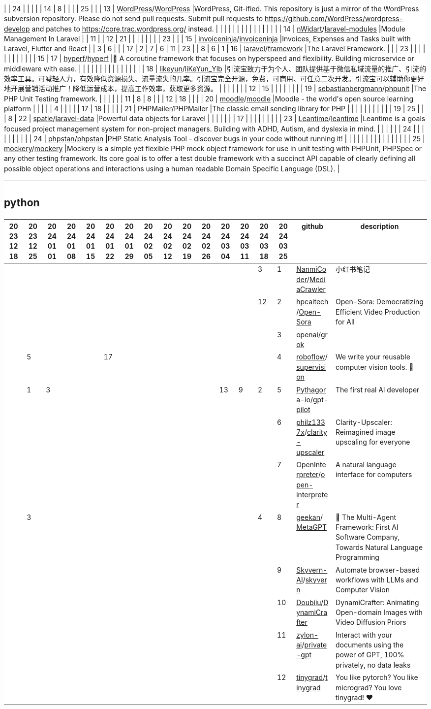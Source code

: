 |  | 24 |  |  |  |  | 14 | 8 |  |  |  | 25 |  |  | 13 | [WordPress](https://github.com/WordPress)/[WordPress](https://github.com/WordPress/WordPress) |WordPress, Git-ified. This repository is just a mirror of the WordPress subversion repository. Please do not send pull requests. Submit pull requests to https://github.com/WordPress/wordpress-develop and patches to https://core.trac.wordpress.org/ instead. |
|  |  |  |  |  |  |  |  |  |  |  |  |  |  | 14 | [nWidart](https://github.com/nWidart)/[laravel-modules](https://github.com/nWidart/laravel-modules) |Module Management In Laravel |
| 11 |  | 12 | 21 |  |  |  |  |  |  |  | 23 |  |  | 15 | [invoiceninja](https://github.com/invoiceninja)/[invoiceninja](https://github.com/invoiceninja/invoiceninja) |Invoices, Expenses and Tasks built with Laravel, Flutter and React |
| 3 | 6 |  |  | 17 | 2 | 7 | 6 | 11 | 23 |  | 8 | 6 | 1 | 16 | [laravel](https://github.com/laravel)/[framework](https://github.com/laravel/framework) |The Laravel Framework. |
|  | 23 |  |  |  |  |  |  |  |  |  |  |  | 15 | 17 | [hyperf](https://github.com/hyperf)/[hyperf](https://github.com/hyperf/hyperf) |🚀 A coroutine framework that focuses on hyperspeed and flexibility. Building microservice or middleware with ease. |
|  |  |  |  |  |  |  |  |  |  |  |  |  |  | 18 | [likeyun](https://github.com/likeyun)/[liKeYun_Ylb](https://github.com/likeyun/liKeYun_Ylb) |引流宝致力于为个人、团队提供基于微信私域流量的推广、引流的效率工具。可减轻人力，有效降低资源损失、流量流失的几率。引流宝完全开源，免费，可商用、可任意二次开发。引流宝可以辅助你更好地开展营销活动推广！降低运营成本，提高工作效率，获取更多资源。 |
|  |  |  |  |  | 12 | 15 |  |  |  |  |  |  |  | 19 | [sebastianbergmann](https://github.com/sebastianbergmann)/[phpunit](https://github.com/sebastianbergmann/phpunit) |The PHP Unit Testing framework. |
|  |  |  |  | 11 | 8 | 8 |  |  | 12 | 18 |  |  |  | 20 | [moodle](https://github.com/moodle)/[moodle](https://github.com/moodle/moodle) |Moodle - the world's open source learning platform |
|  |  |  | 4 |  |  |  |  | 17 | 18 |  |  |  |  | 21 | [PHPMailer](https://github.com/PHPMailer)/[PHPMailer](https://github.com/PHPMailer/PHPMailer) |The classic email sending library for PHP |
|  |  |  |  |  |  |  |  |  | 19 | 25 |  |  | 8 | 22 | [spatie](https://github.com/spatie)/[laravel-data](https://github.com/spatie/laravel-data) |Powerful data objects for Laravel |
|  |  |  |  |  | 17 |  |  |  |  |  |  |  |  | 23 | [Leantime](https://github.com/Leantime)/[leantime](https://github.com/Leantime/leantime) |Leantime is a goals focused project management system for non-project managers. Building with ADHD, Autism, and dyslexia in mind. |
|  |  |  |  | 24 |  |  |  |  |  |  |  |  |  | 24 | [phpstan](https://github.com/phpstan)/[phpstan](https://github.com/phpstan/phpstan) |PHP Static Analysis Tool - discover bugs in your code without running it! |
|  |  |  |  |  |  |  |  |  |  |  |  |  |  | 25 | [mockery](https://github.com/mockery)/[mockery](https://github.com/mockery/mockery) |Mockery is a simple yet flexible PHP mock object framework for use in unit testing with PHPUnit, PHPSpec or any other testing framework. Its core goal is to offer a test double framework with a succinct API capable of clearly defining all possible object operations and interactions using a human readable Domain Specific Language (DSL). |

----

## <a name=python>python</a>

|20231218|20231225|20240101|20240108|20240115|20240122|20240129|20240205|20240212|20240219|20240226|20240304|20240311|20240318|20240325|github|description|
|----|----|----|----|----|----|----|----|----|----|----|----|----|----|----|----|----|
|  |  |  |  |  |  |  |  |  |  |  |  |  | 3 | 1 | [NanmiCoder](https://github.com/NanmiCoder)/[MediaCrawler](https://github.com/NanmiCoder/MediaCrawler) |小红书笔记 | 评论爬虫、抖音视频 | 评论爬虫、快手视频 | 评论爬虫、B 站视频 ｜ 评论爬虫、微博帖子 ｜ 评论爬虫 |
|  |  |  |  |  |  |  |  |  |  |  |  |  | 12 | 2 | [hpcaitech](https://github.com/hpcaitech)/[Open-Sora](https://github.com/hpcaitech/Open-Sora) |Open-Sora: Democratizing Efficient Video Production for All |
|  |  |  |  |  |  |  |  |  |  |  |  |  |  | 3 | [openai](https://github.com/openai)/[grok](https://github.com/openai/grok) | |
|  | 5 |  |  |  | 17 |  |  |  |  |  |  |  |  | 4 | [roboflow](https://github.com/roboflow)/[supervision](https://github.com/roboflow/supervision) |We write your reusable computer vision tools. 💜 |
|  | 1 | 3 |  |  |  |  |  |  |  |  | 13 | 9 | 2 | 5 | [Pythagora-io](https://github.com/Pythagora-io)/[gpt-pilot](https://github.com/Pythagora-io/gpt-pilot) |The first real AI developer |
|  |  |  |  |  |  |  |  |  |  |  |  |  |  | 6 | [philz1337x](https://github.com/philz1337x)/[clarity-upscaler](https://github.com/philz1337x/clarity-upscaler) |Clarity-Upscaler: Reimagined image upscaling for everyone |
|  |  |  |  |  |  |  |  |  |  |  |  |  |  | 7 | [OpenInterpreter](https://github.com/OpenInterpreter)/[open-interpreter](https://github.com/OpenInterpreter/open-interpreter) |A natural language interface for computers |
|  | 3 |  |  |  |  |  |  |  |  |  |  |  | 4 | 8 | [geekan](https://github.com/geekan)/[MetaGPT](https://github.com/geekan/MetaGPT) |🌟 The Multi-Agent Framework: First AI Software Company, Towards Natural Language Programming |
|  |  |  |  |  |  |  |  |  |  |  |  |  |  | 9 | [Skyvern-AI](https://github.com/Skyvern-AI)/[skyvern](https://github.com/Skyvern-AI/skyvern) |Automate browser-based workflows with LLMs and Computer Vision |
|  |  |  |  |  |  |  |  |  |  |  |  |  |  | 10 | [Doubiiu](https://github.com/Doubiiu)/[DynamiCrafter](https://github.com/Doubiiu/DynamiCrafter) |DynamiCrafter: Animating Open-domain Images with Video Diffusion Priors |
|  |  |  |  |  |  |  |  |  |  |  |  |  |  | 11 | [zylon-ai](https://github.com/zylon-ai)/[private-gpt](https://github.com/zylon-ai/private-gpt) |Interact with your documents using the power of GPT, 100% privately, no data leaks |
|  |  |  |  |  |  |  |  |  |  |  |  |  |  | 12 | [tinygrad](https://github.com/tinygrad)/[tinygrad](https://github.com/tinygrad/tinygrad) |You like pytorch? You like micrograd? You love tinygrad! ❤️  |
